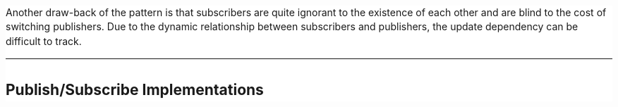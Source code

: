 Another draw-back of the pattern is that subscribers are quite ignorant to the existence of each other and are blind to the cost of switching publishers. Due to the dynamic relationship between subscribers and publishers, the update dependency can be difficult to track.

<hr />

## Publish/Subscribe Implementations
